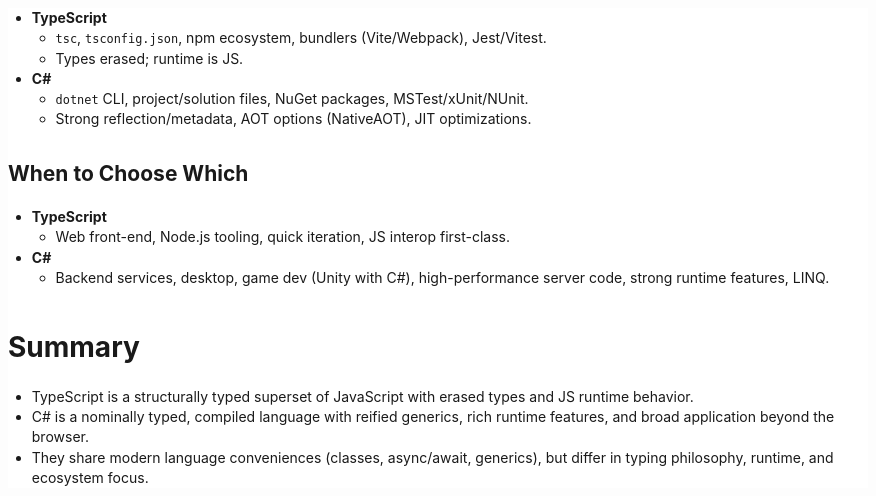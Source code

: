 - **TypeScript**
    - `tsc`, `tsconfig.json`, npm ecosystem, bundlers (Vite/Webpack), Jest/Vitest.
    - Types erased; runtime is JS.
- **C#**
    - `dotnet` CLI, project/solution files, NuGet packages, MSTest/xUnit/NUnit.
    - Strong reflection/metadata, AOT options (NativeAOT), JIT optimizations.

## When to Choose Which

- **TypeScript**
    - Web front-end, Node.js tooling, quick iteration, JS interop first-class.
- **C#**
    - Backend services, desktop, game dev (Unity with C#), high-performance server code, strong runtime features, LINQ.

# Summary

- TypeScript is a structurally typed superset of JavaScript with erased types and JS runtime behavior.
- C# is a nominally typed, compiled language with reified generics, rich runtime features, and broad application beyond the browser.
- They share modern language conveniences (classes, async/await, generics), but differ in typing philosophy, runtime, and ecosystem focus.
